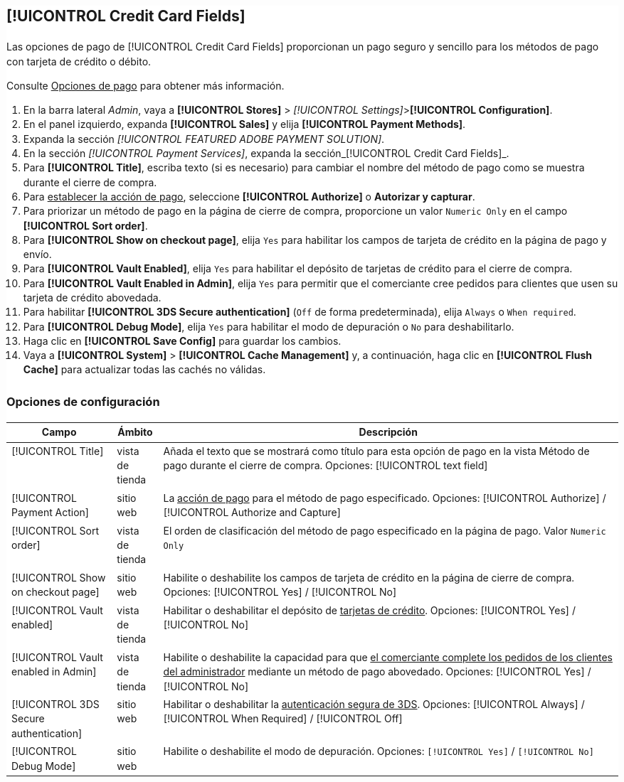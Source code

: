 ## [!UICONTROL Credit Card Fields]

Las opciones de pago de [!UICONTROL Credit Card Fields] proporcionan un pago seguro y sencillo para los métodos de pago con tarjeta de crédito o débito.

Consulte [Opciones de pago](payments-options.md#paypal-smart-buttons) para obtener más información.

1. En la barra lateral _Admin_, vaya a **[!UICONTROL Stores]** > _[!UICONTROL Settings]_>**[!UICONTROL Configuration]**.
1. En el panel izquierdo, expanda **[!UICONTROL Sales]** y elija **[!UICONTROL Payment Methods]**.
1. Expanda la sección _[!UICONTROL FEATURED ADOBE PAYMENT SOLUTION]_.
1. En la sección _[!UICONTROL Payment Services]_, expanda la sección_[!UICONTROL Credit Card Fields]_.
1. Para **[!UICONTROL Title]**, escriba texto (si es necesario) para cambiar el nombre del método de pago como se muestra durante el cierre de compra.
1. Para [establecer la acción de pago](production.md#set-payment-services-as-payment-method), seleccione **[!UICONTROL Authorize]** o **Autorizar y capturar**.
1. Para priorizar un método de pago en la página de cierre de compra, proporcione un valor `Numeric Only` en el campo **[!UICONTROL Sort order]**.
1. Para **[!UICONTROL Show on checkout page]**, elija `Yes` para habilitar los campos de tarjeta de crédito en la página de pago y envío.
1. Para **[!UICONTROL Vault Enabled]**, elija `Yes` para habilitar el depósito de tarjetas de crédito para el cierre de compra.
1. Para **[!UICONTROL Vault Enabled in Admin]**, elija `Yes` para permitir que el comerciante cree pedidos para clientes que usen su tarjeta de crédito abovedada.
1. Para habilitar **[!UICONTROL 3DS Secure authentication]** (`Off` de forma predeterminada), elija `Always` o `When required`.
1. Para **[!UICONTROL Debug Mode]**, elija `Yes` para habilitar el modo de depuración o `No` para deshabilitarlo.
1. Haga clic en **[!UICONTROL Save Config]** para guardar los cambios.
1. Vaya a **[!UICONTROL System]** > **[!UICONTROL Cache Management]** y, a continuación, haga clic en **[!UICONTROL Flush Cache]** para actualizar todas las cachés no válidas.

### Opciones de configuración

| Campo | Ámbito | Descripción |
|---|---|---|
| [!UICONTROL Title] | vista de tienda | Añada el texto que se mostrará como título para esta opción de pago en la vista Método de pago durante el cierre de compra. Opciones: [!UICONTROL text field] |
| [!UICONTROL Payment Action] | sitio web | La [acción de pago](https://experienceleague.adobe.com/docs/commerce-admin/config/sales/payment-methods/payment-methods.html) para el método de pago especificado. Opciones: [!UICONTROL Authorize] / [!UICONTROL Authorize and Capture] |
| [!UICONTROL Sort order] | vista de tienda | El orden de clasificación del método de pago especificado en la página de pago. Valor `Numeric Only` |
| [!UICONTROL Show on checkout page] | sitio web | Habilite o deshabilite los campos de tarjeta de crédito en la página de cierre de compra. Opciones: [!UICONTROL Yes] / [!UICONTROL No] |
| [!UICONTROL Vault enabled] | vista de tienda | Habilitar o deshabilitar el depósito de [tarjetas de crédito](vaulting.md). Opciones: [!UICONTROL Yes] / [!UICONTROL No] |
| [!UICONTROL Vault enabled in Admin] | vista de tienda | Habilite o deshabilite la capacidad para que [el comerciante complete los pedidos de los clientes del administrador](vaulting.md) mediante un método de pago abovedado. Opciones: [!UICONTROL Yes] / [!UICONTROL No] |
| [!UICONTROL 3DS Secure authentication] | sitio web | Habilitar o deshabilitar la [autenticación segura de 3DS](security.md#3ds). Opciones: [!UICONTROL Always] / [!UICONTROL When Required] / [!UICONTROL Off] |
| [!UICONTROL Debug Mode] | sitio web | Habilite o deshabilite el modo de depuración. Opciones: `[!UICONTROL Yes]` / `[!UICONTROL No]` |
